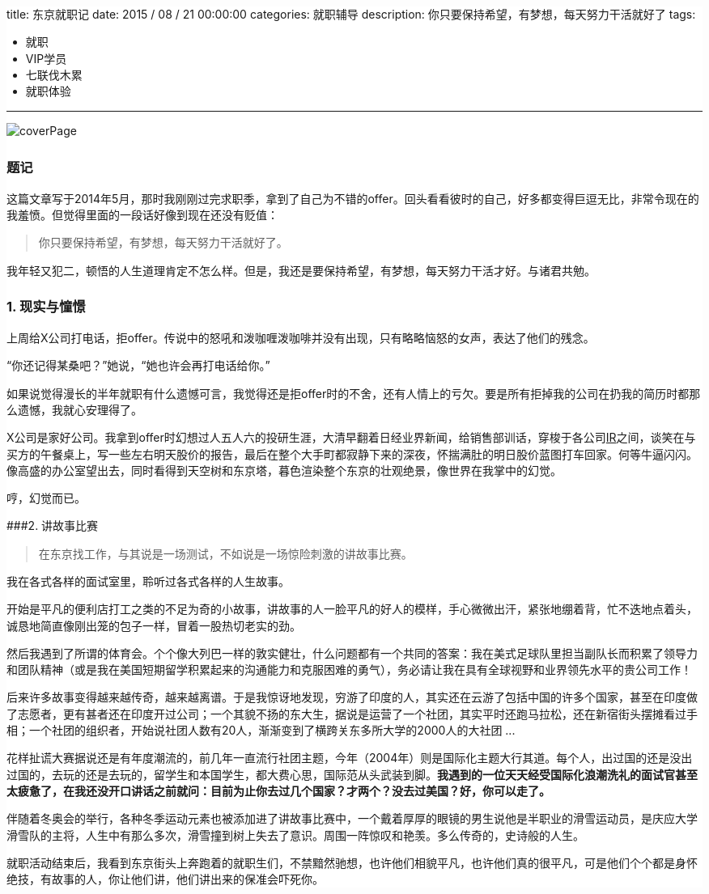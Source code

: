 title: 东京就职记
date: 2015 / 08 / 21 00:00:00
categories: 就职辅导
description: 你只要保持希望，有梦想，每天努力干活就好了 
tags:
- 就职
- VIP学员
- 七联伐木累
- 就职体验

---

![coverPage](http://www.qilian.jp/image/news-detail-image-20150821.jpg)

### 题记

这篇文章写于2014年5月，那时我刚刚过完求职季，拿到了自己为不错的offer。回头看看彼时的自己，好多都变得巨逗无比，非常令现在的我羞愤。但觉得里面的一段话好像到现在还没有贬值：

<blockquote class="blockquote-center"> 你只要保持希望，有梦想，每天努力干活就好了。 </blockquote>

我年轻又犯二，顿悟的人生道理肯定不怎么样。但是，我还是要保持希望，有梦想，每天努力干活才好。与诸君共勉。


### 1. 现实与憧憬

上周给X公司打电话，拒offer。传说中的怒吼和泼咖喱泼咖啡并没有出现，只有略略恼怒的女声，表达了他们的残念。

“你还记得某桑吧？”她说，“她也许会再打电话给你。”

如果说觉得漫长的半年就职有什么遗憾可言，我觉得还是拒offer时的不舍，还有人情上的亏欠。要是所有拒掉我的公司在扔我的简历时都那么遗憾，我就心安理得了。

X公司是家好公司。我拿到offer时幻想过人五人六的投研生涯，大清早翻着日经业界新闻，给销售部训话，穿梭于各公司[IR](https://en.wikipedia.org/wiki/Investor_relations)之间，谈笑在与买方的午餐桌上，写一些左右明天股价的报告，最后在整个大手町都寂静下来的深夜，怀揣满肚的明日股价蓝图打车回家。何等牛逼闪闪。像高盛的办公室望出去，同时看得到天空树和东京塔，暮色渲染整个东京的壮观绝景，像世界在我掌中的幻觉。

哼，幻觉而已。

###2. 讲故事比赛

> 在东京找工作，与其说是一场测试，不如说是一场惊险刺激的讲故事比赛。

我在各式各样的面试室里，聆听过各式各样的人生故事。

开始是平凡的便利店打工之类的不足为奇的小故事，讲故事的人一脸平凡的好人的模样，手心微微出汗，紧张地绷着背，忙不迭地点着头，诚恳地简直像刚出笼的包子一样，冒着一股热切老实的劲。

然后我遇到了所谓的体育会。个个像大列巴一样的敦实健壮，什么问题都有一个共同的答案：我在美式足球队里担当副队长而积累了领导力和团队精神（或是我在美国短期留学积累起来的沟通能力和克服困难的勇气），务必请让我在具有全球视野和业界领先水平的贵公司工作！

后来许多故事变得越来越传奇，越来越离谱。于是我惊讶地发现，穷游了印度的人，其实还在云游了包括中国的许多个国家，甚至在印度做了志愿者，更有甚者还在印度开过公司；一个其貌不扬的东大生，据说是运营了一个社团，其实平时还跑马拉松，还在新宿街头摆摊看过手相；一个社团的组织者，开始说社团人数有20人，渐渐变到了横跨关东多所大学的2000人的大社团 ... 

花样扯谎大赛据说还是有年度潮流的，前几年一直流行社团主题，今年（2004年）则是国际化主题大行其道。每个人，出过国的还是没出过国的，去玩的还是去玩的，留学生和本国学生，都大费心思，国际范从头武装到脚。**我遇到的一位天天经受国际化浪潮洗礼的面试官甚至太疲惫了，在我还没开口讲话之前就问：目前为止你去过几个国家？才两个？没去过美国？好，你可以走了。**

伴随着冬奥会的举行，各种冬季运动元素也被添加进了讲故事比赛中，一个戴着厚厚的眼镜的男生说他是半职业的滑雪运动员，是庆应大学滑雪队的主将，人生中有那么多次，滑雪撞到树上失去了意识。周围一阵惊叹和艳羡。多么传奇的，史诗般的人生。

就职活动结束后，我看到东京街头上奔跑着的就职生们，不禁黯然驰想，也许他们相貌平凡，也许他们真的很平凡，可是他们个个都是身怀绝技，有故事的人，你让他们讲，他们讲出来的保准会吓死你。

